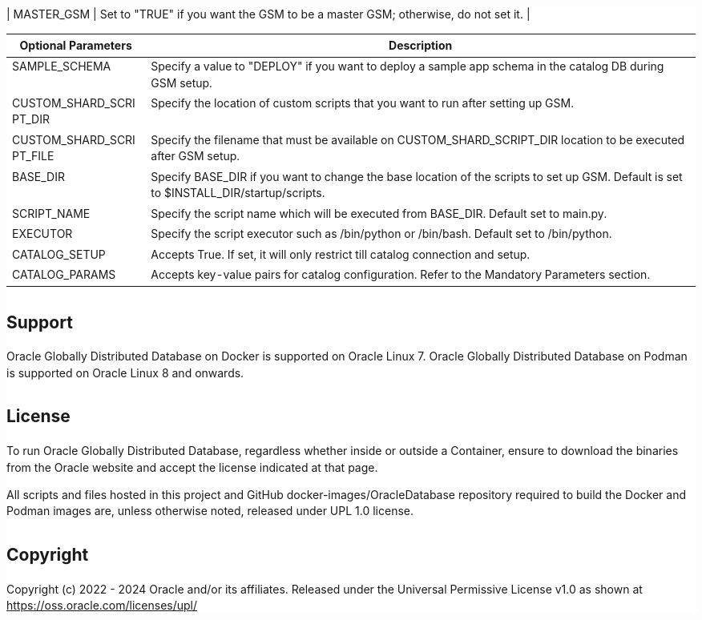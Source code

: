 | MASTER_GSM                      | Set to "TRUE" if you want the GSM to be a master GSM; otherwise, do not set it.                              |

| Optional Parameters             | Description                                                                                                 |
|---------------------------------|-------------------------------------------------------------------------------------------------------------|
| SAMPLE_SCHEMA                   | Specify a value to "DEPLOY" if you want to deploy a sample app schema in the catalog DB during GSM setup.   |
| CUSTOM_SHARD_SCRIPT_DIR         | Specify the location of custom scripts that you want to run after setting up GSM.                           |
| CUSTOM_SHARD_SCRIPT_FILE        | Specify the filename that must be available on CUSTOM_SHARD_SCRIPT_DIR location to be executed after GSM setup. |
| BASE_DIR                        | Specify BASE_DIR if you want to change the base location of the scripts to set up GSM. Default is set to $INSTALL_DIR/startup/scripts. |
| SCRIPT_NAME                     | Specify the script name which will be executed from BASE_DIR. Default set to main.py.                       |
| EXECUTOR                        | Specify the script executor such as /bin/python or /bin/bash. Default set to /bin/python.                  |
| CATALOG_SETUP                   | Accepts True. If set, it will only restrict till catalog connection and setup.                               |
| CATALOG_PARAMS                  | Accepts key-value pairs for catalog configuration. Refer to the Mandatory Parameters section.              |

## Support

Oracle Globally Distributed Database on Docker is supported on Oracle Linux 7. 
Oracle Globally Distributed Database on Podman is supported on Oracle Linux 8 and onwards.

## License

To run Oracle Globally Distributed Database, regardless whether inside or outside a Container, ensure to download the binaries from the Oracle website and accept the license indicated at that page.

All scripts and files hosted in this project and GitHub docker-images/OracleDatabase repository required to build the Docker and Podman images are, unless otherwise noted, released under UPL 1.0 license.

## Copyright

Copyright (c) 2022 - 2024 Oracle and/or its affiliates.
Released under the Universal Permissive License v1.0 as shown at https://oss.oracle.com/licenses/upl/
